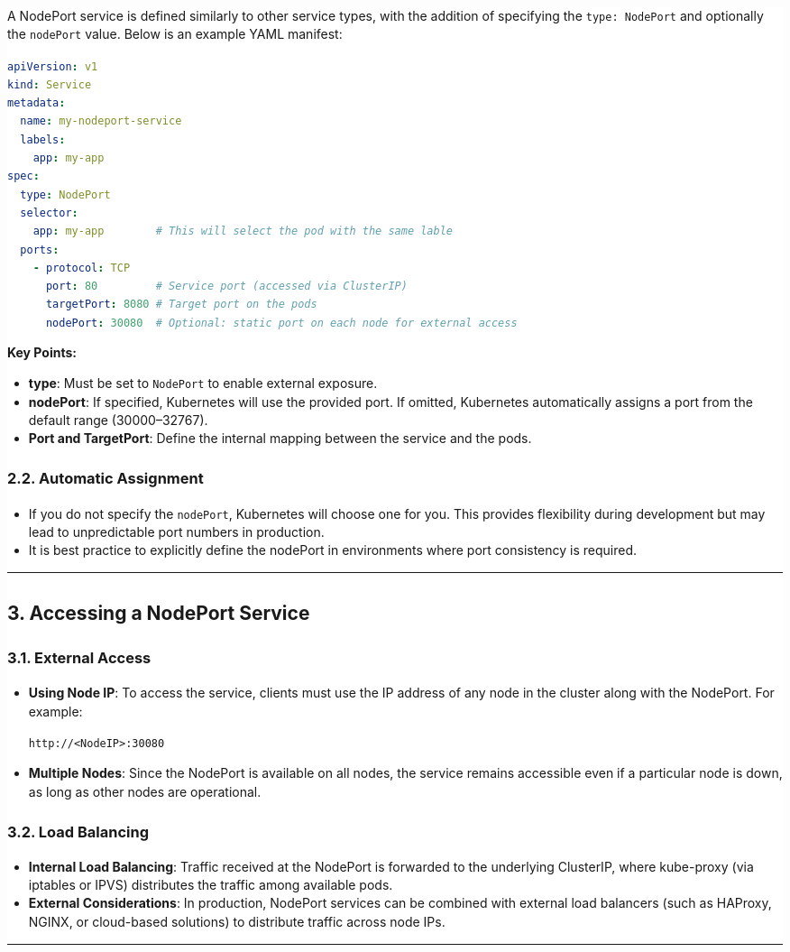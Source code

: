 A NodePort service is defined similarly to other service types, with the addition of specifying the `type: NodePort` and optionally the `nodePort` value. Below is an example YAML manifest:

```yaml
apiVersion: v1
kind: Service
metadata:
  name: my-nodeport-service
  labels:
    app: my-app
spec:
  type: NodePort
  selector:
    app: my-app        # This will select the pod with the same lable
  ports:
    - protocol: TCP
      port: 80         # Service port (accessed via ClusterIP)
      targetPort: 8080 # Target port on the pods
      nodePort: 30080  # Optional: static port on each node for external access
```

**Key Points:**

- **type**: Must be set to `NodePort` to enable external exposure.
- **nodePort**: If specified, Kubernetes will use the provided port. If omitted, Kubernetes automatically assigns a port from the default range (30000–32767).
- **Port and TargetPort**: Define the internal mapping between the service and the pods.

### **2.2. Automatic Assignment**

- If you do not specify the `nodePort`, Kubernetes will choose one for you. This provides flexibility during development but may lead to unpredictable port numbers in production.
- It is best practice to explicitly define the nodePort in environments where port consistency is required.

---

## **3. Accessing a NodePort Service**

### **3.1. External Access**

- **Using Node IP**: To access the service, clients must use the IP address of any node in the cluster along with the NodePort. For example:
  ```
  http://<NodeIP>:30080
  ```
- **Multiple Nodes**: Since the NodePort is available on all nodes, the service remains accessible even if a particular node is down, as long as other nodes are operational.

### **3.2. Load Balancing**

- **Internal Load Balancing**: Traffic received at the NodePort is forwarded to the underlying ClusterIP, where kube-proxy (via iptables or IPVS) distributes the traffic among available pods.
- **External Considerations**: In production, NodePort services can be combined with external load balancers (such as HAProxy, NGINX, or cloud-based solutions) to distribute traffic across node IPs.

---